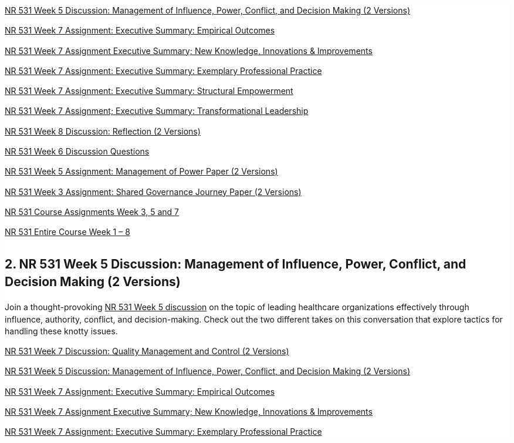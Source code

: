 [NR 531 Week 5 Discussion: Management of Influence, Power, Conflict, and Decision Making (2 Versions)](https://nursingschooltutors.com/get-quote/ "devry/nr-531-week-7-discussion/")

[NR 531 Week 7 Assignment: Executive Summary: Empirical Outcomes](https://nursingschooltutors.com/get-quote/ "devry/nr-531-week-7-discussion/")

[NR 531 Week 7 Assignment Executive Summary; New Knowledge, Innovations & Improvements](https://nursingschooltutors.com/get-quote/ "devry/nr-531-week-7-discussion/")

[NR 531 Week 7 Assignment: Executive Summary: Exemplary Professional Practice](https://nursingschooltutors.com/get-quote/ "devry/nr-531-week-7-discussion/")

[NR 531 Week 7 Assignment: Executive Summary: Structural Empowerment](https://nursingschooltutors.com/get-quote/ "devry/nr-531-week-7-discussion/")

[NR 531 Week 7 Assignment; Executive Summary: Transformational Leadership](https://nursingschooltutors.com/get-quote/ "devry/nr-531-week-7-discussion/")

[NR 531 Week 8 Discussion: Reflection (2 Versions)](https://nursingschooltutors.com/get-quote/ "devry/nr-531-week-7-discussion/")

[NR 531 Week 6 Discussion Questions](https://nursingschooltutors.com/get-quote/ "devry/nr-531-week-7-discussion/")

[NR 531 Week 5 Assignment: Management of Power Paper (2 Versions)](https://nursingschooltutors.com/get-quote/ "devry/nr-531-week-7-discussion/")

[NR 531 Week 3 Assignment: Shared Governance Journey Paper (2 Versions)](https://nursingschooltutors.com/get-quote/ "devry/nr-531-week-7-discussion/")

[NR 531 Course Assignments Week 3, 5 and 7](https://nursingschooltutors.com/get-quote/ "devry/nr-531-week-7-discussion/")

[NR 531 Entire Course Week 1 – 8](https://nursingschooltutors.com/get-quote/ "devry/nr-531-week-7-discussion/")

## 2. NR 531 Week 5 Discussion: Management of Influence, Power, Conflict, and Decision Making (2 Versions)

Join a thought-provoking [NR 531 Week 5 discussion](http://www.nursingschooltutors.com/) on the topic of leading healthcare organizations effectively through influence, authority, conflict, and decision-making. Check out the two different takes on this conversation that explore tactics for handling these knotty issues.

[NR 531 Week 7 Discussion: Quality Management and Control (2 Versions)](https://nursingschooltutors.com/get-quote/ "devry/nr-531-week-7-discussion/")

[NR 531 Week 5 Discussion: Management of Influence, Power, Conflict, and Decision Making (2 Versions)](https://nursingschooltutors.com/get-quote/ "devry/nr-531-week-7-discussion/")

[NR 531 Week 7 Assignment: Executive Summary: Empirical Outcomes](https://nursingschooltutors.com/get-quote/ "devry/nr-531-week-7-discussion/")

[NR 531 Week 7 Assignment Executive Summary; New Knowledge, Innovations & Improvements](https://nursingschooltutors.com/get-quote/ "devry/nr-531-week-7-discussion/")

[NR 531 Week 7 Assignment: Executive Summary: Exemplary Professional Practice](https://nursingschooltutors.com/get-quote/ "devry/nr-531-week-7-discussion/")

